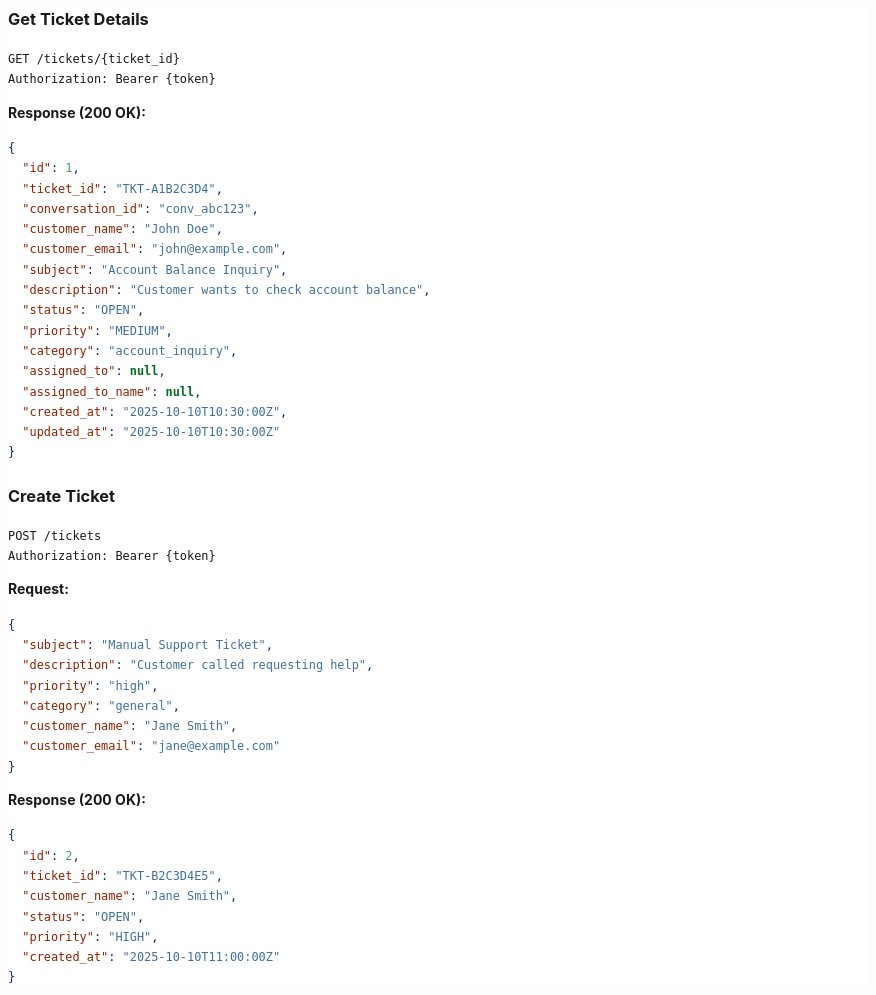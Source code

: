 ### Get Ticket Details
```http
GET /tickets/{ticket_id}
Authorization: Bearer {token}
```

**Response (200 OK):**
```json
{
  "id": 1,
  "ticket_id": "TKT-A1B2C3D4",
  "conversation_id": "conv_abc123",
  "customer_name": "John Doe",
  "customer_email": "john@example.com",
  "subject": "Account Balance Inquiry",
  "description": "Customer wants to check account balance",
  "status": "OPEN",
  "priority": "MEDIUM",
  "category": "account_inquiry",
  "assigned_to": null,
  "assigned_to_name": null,
  "created_at": "2025-10-10T10:30:00Z",
  "updated_at": "2025-10-10T10:30:00Z"
}
```

### Create Ticket
```http
POST /tickets
Authorization: Bearer {token}
```

**Request:**
```json
{
  "subject": "Manual Support Ticket",
  "description": "Customer called requesting help",
  "priority": "high",
  "category": "general",
  "customer_name": "Jane Smith",
  "customer_email": "jane@example.com"
}
```

**Response (200 OK):**
```json
{
  "id": 2,
  "ticket_id": "TKT-B2C3D4E5",
  "customer_name": "Jane Smith",
  "status": "OPEN",
  "priority": "HIGH",
  "created_at": "2025-10-10T11:00:00Z"
}
```
